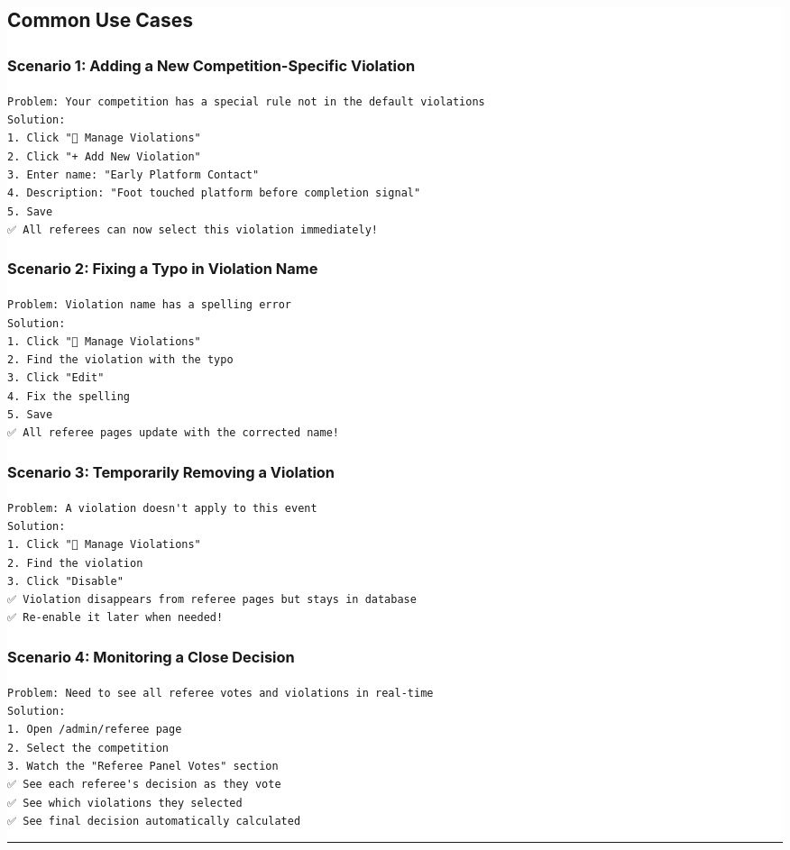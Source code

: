 
## Common Use Cases

### Scenario 1: Adding a New Competition-Specific Violation
```
Problem: Your competition has a special rule not in the default violations
Solution:
1. Click "🚫 Manage Violations"
2. Click "+ Add New Violation"
3. Enter name: "Early Platform Contact"
4. Description: "Foot touched platform before completion signal"
5. Save
✅ All referees can now select this violation immediately!
```

### Scenario 2: Fixing a Typo in Violation Name
```
Problem: Violation name has a spelling error
Solution:
1. Click "🚫 Manage Violations"
2. Find the violation with the typo
3. Click "Edit"
4. Fix the spelling
5. Save
✅ All referee pages update with the corrected name!
```

### Scenario 3: Temporarily Removing a Violation
```
Problem: A violation doesn't apply to this event
Solution:
1. Click "🚫 Manage Violations"
2. Find the violation
3. Click "Disable"
✅ Violation disappears from referee pages but stays in database
✅ Re-enable it later when needed!
```

### Scenario 4: Monitoring a Close Decision
```
Problem: Need to see all referee votes and violations in real-time
Solution:
1. Open /admin/referee page
2. Select the competition
3. Watch the "Referee Panel Votes" section
✅ See each referee's decision as they vote
✅ See which violations they selected
✅ See final decision automatically calculated
```

---
